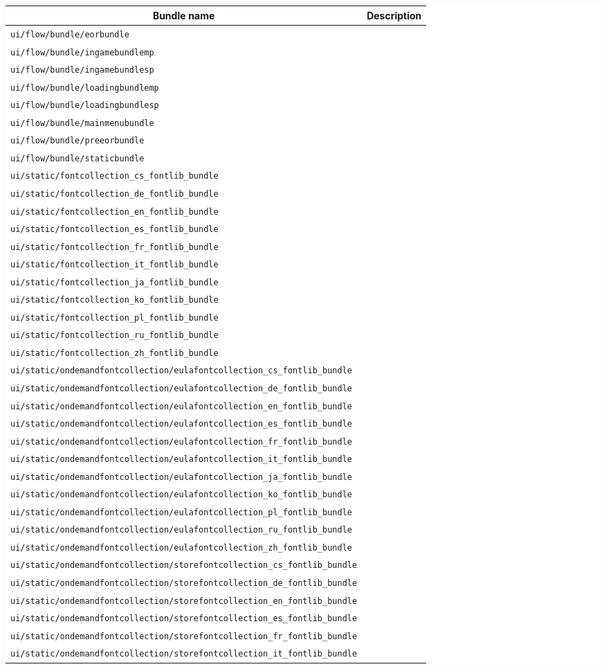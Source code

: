| Bundle name | Description |
| ----------- | ----------- |
| `ui/flow/bundle/eorbundle` |  |
| `ui/flow/bundle/ingamebundlemp` |  |
| `ui/flow/bundle/ingamebundlesp` |  |
| `ui/flow/bundle/loadingbundlemp` |  |
| `ui/flow/bundle/loadingbundlesp` |  |
| `ui/flow/bundle/mainmenubundle` |  |
| `ui/flow/bundle/preeorbundle` |  |
| `ui/flow/bundle/staticbundle` |  |
| `ui/static/fontcollection_cs_fontlib_bundle` |  |
| `ui/static/fontcollection_de_fontlib_bundle` |  |
| `ui/static/fontcollection_en_fontlib_bundle` |  |
| `ui/static/fontcollection_es_fontlib_bundle` |  |
| `ui/static/fontcollection_fr_fontlib_bundle` |  |
| `ui/static/fontcollection_it_fontlib_bundle` |  |
| `ui/static/fontcollection_ja_fontlib_bundle` |  |
| `ui/static/fontcollection_ko_fontlib_bundle` |  |
| `ui/static/fontcollection_pl_fontlib_bundle` |  |
| `ui/static/fontcollection_ru_fontlib_bundle` |  |
| `ui/static/fontcollection_zh_fontlib_bundle` |  |
| `ui/static/ondemandfontcollection/eulafontcollection_cs_fontlib_bundle` |  |
| `ui/static/ondemandfontcollection/eulafontcollection_de_fontlib_bundle` |  |
| `ui/static/ondemandfontcollection/eulafontcollection_en_fontlib_bundle` |  |
| `ui/static/ondemandfontcollection/eulafontcollection_es_fontlib_bundle` |  |
| `ui/static/ondemandfontcollection/eulafontcollection_fr_fontlib_bundle` |  |
| `ui/static/ondemandfontcollection/eulafontcollection_it_fontlib_bundle` |  |
| `ui/static/ondemandfontcollection/eulafontcollection_ja_fontlib_bundle` |  |
| `ui/static/ondemandfontcollection/eulafontcollection_ko_fontlib_bundle` |  |
| `ui/static/ondemandfontcollection/eulafontcollection_pl_fontlib_bundle` |  |
| `ui/static/ondemandfontcollection/eulafontcollection_ru_fontlib_bundle` |  |
| `ui/static/ondemandfontcollection/eulafontcollection_zh_fontlib_bundle` |  |
| `ui/static/ondemandfontcollection/storefontcollection_cs_fontlib_bundle` |  |
| `ui/static/ondemandfontcollection/storefontcollection_de_fontlib_bundle` |  |
| `ui/static/ondemandfontcollection/storefontcollection_en_fontlib_bundle` |  |
| `ui/static/ondemandfontcollection/storefontcollection_es_fontlib_bundle` |  |
| `ui/static/ondemandfontcollection/storefontcollection_fr_fontlib_bundle` |  |
| `ui/static/ondemandfontcollection/storefontcollection_it_fontlib_bundle` |  |